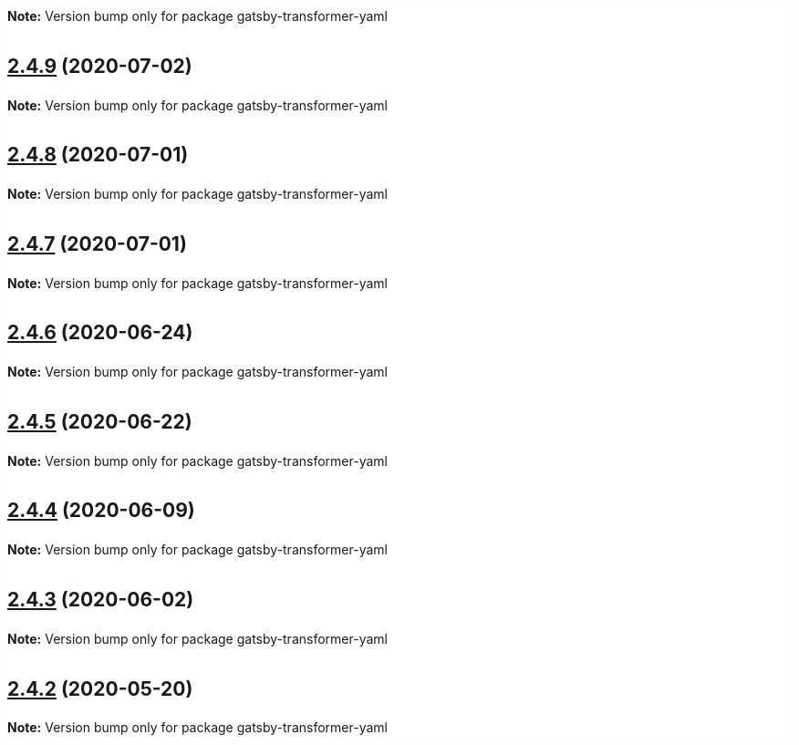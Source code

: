 **Note:** Version bump only for package gatsby-transformer-yaml

## [2.4.9](https://github.com/gatsbyjs/gatsby/compare/gatsby-transformer-yaml@2.4.8...gatsby-transformer-yaml@2.4.9) (2020-07-02)

**Note:** Version bump only for package gatsby-transformer-yaml

## [2.4.8](https://github.com/gatsbyjs/gatsby/compare/gatsby-transformer-yaml@2.4.7...gatsby-transformer-yaml@2.4.8) (2020-07-01)

**Note:** Version bump only for package gatsby-transformer-yaml

## [2.4.7](https://github.com/gatsbyjs/gatsby/compare/gatsby-transformer-yaml@2.4.6...gatsby-transformer-yaml@2.4.7) (2020-07-01)

**Note:** Version bump only for package gatsby-transformer-yaml

## [2.4.6](https://github.com/gatsbyjs/gatsby/compare/gatsby-transformer-yaml@2.4.5...gatsby-transformer-yaml@2.4.6) (2020-06-24)

**Note:** Version bump only for package gatsby-transformer-yaml

## [2.4.5](https://github.com/gatsbyjs/gatsby/compare/gatsby-transformer-yaml@2.4.4...gatsby-transformer-yaml@2.4.5) (2020-06-22)

**Note:** Version bump only for package gatsby-transformer-yaml

## [2.4.4](https://github.com/gatsbyjs/gatsby/compare/gatsby-transformer-yaml@2.4.3...gatsby-transformer-yaml@2.4.4) (2020-06-09)

**Note:** Version bump only for package gatsby-transformer-yaml

## [2.4.3](https://github.com/gatsbyjs/gatsby/compare/gatsby-transformer-yaml@2.4.2...gatsby-transformer-yaml@2.4.3) (2020-06-02)

**Note:** Version bump only for package gatsby-transformer-yaml

## [2.4.2](https://github.com/gatsbyjs/gatsby/compare/gatsby-transformer-yaml@2.4.1...gatsby-transformer-yaml@2.4.2) (2020-05-20)

**Note:** Version bump only for package gatsby-transformer-yaml
